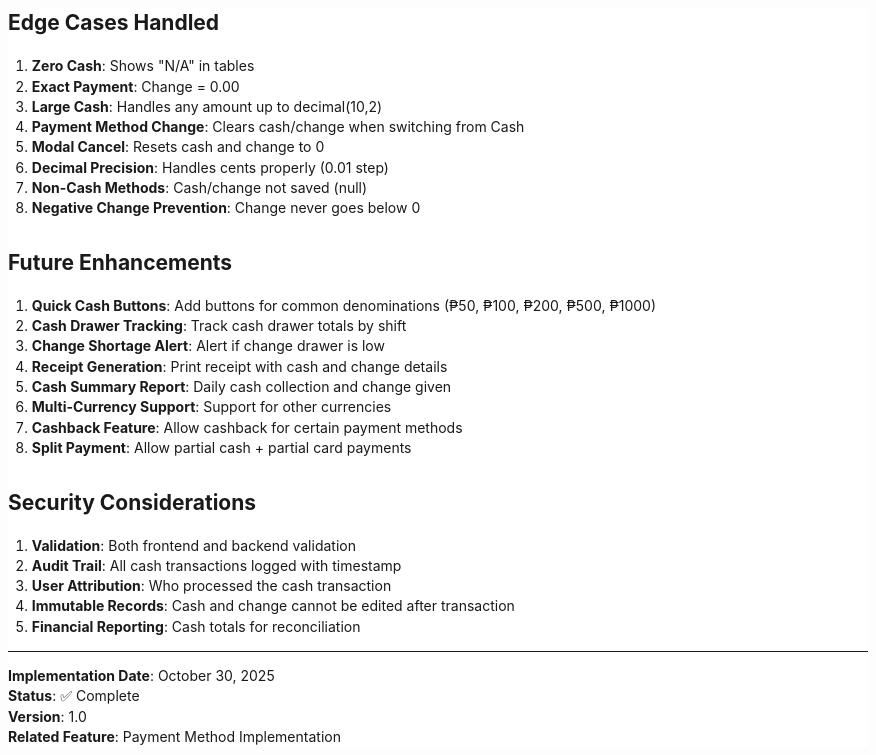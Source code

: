 ## Edge Cases Handled

1. **Zero Cash**: Shows "N/A" in tables
2. **Exact Payment**: Change = 0.00
3. **Large Cash**: Handles any amount up to decimal(10,2)
4. **Payment Method Change**: Clears cash/change when switching from Cash
5. **Modal Cancel**: Resets cash and change to 0
6. **Decimal Precision**: Handles cents properly (0.01 step)
7. **Non-Cash Methods**: Cash/change not saved (null)
8. **Negative Change Prevention**: Change never goes below 0

## Future Enhancements

1. **Quick Cash Buttons**: Add buttons for common denominations (₱50, ₱100, ₱200, ₱500, ₱1000)
2. **Cash Drawer Tracking**: Track cash drawer totals by shift
3. **Change Shortage Alert**: Alert if change drawer is low
4. **Receipt Generation**: Print receipt with cash and change details
5. **Cash Summary Report**: Daily cash collection and change given
6. **Multi-Currency Support**: Support for other currencies
7. **Cashback Feature**: Allow cashback for certain payment methods
8. **Split Payment**: Allow partial cash + partial card payments

## Security Considerations

1. **Validation**: Both frontend and backend validation
2. **Audit Trail**: All cash transactions logged with timestamp
3. **User Attribution**: Who processed the cash transaction
4. **Immutable Records**: Cash and change cannot be edited after transaction
5. **Financial Reporting**: Cash totals for reconciliation

---

**Implementation Date**: October 30, 2025  
**Status**: ✅ Complete  
**Version**: 1.0  
**Related Feature**: Payment Method Implementation


